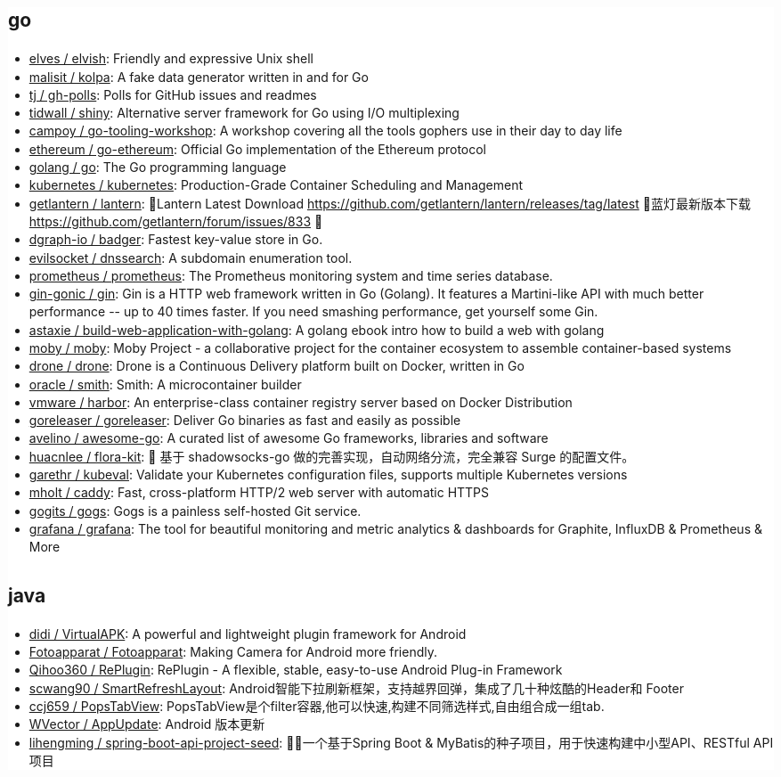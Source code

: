 ## go 
* [elves /  elvish](https://github.com//elves/elvish): Friendly and expressive Unix shell 
* [malisit /  kolpa](https://github.com//malisit/kolpa): A fake data generator written in and for Go 
* [tj /  gh-polls](https://github.com//tj/gh-polls): Polls for GitHub issues and readmes 
* [tidwall /  shiny](https://github.com//tidwall/shiny): Alternative server framework for Go using I/O multiplexing 
* [campoy /  go-tooling-workshop](https://github.com//campoy/go-tooling-workshop): A workshop covering all the tools gophers use in their day to day life 
* [ethereum /  go-ethereum](https://github.com//ethereum/go-ethereum): Official Go implementation of the Ethereum protocol 
* [golang /  go](https://github.com//golang/go): The Go programming language 
* [kubernetes /  kubernetes](https://github.com//kubernetes/kubernetes): Production-Grade Container Scheduling and Management 
* [getlantern /  lantern](https://github.com//getlantern/lantern): 🔴Lantern Latest Download https://github.com/getlantern/lantern/releases/tag/latest 🔴蓝灯最新版本下载 https://github.com/getlantern/forum/issues/833 🔴 
* [dgraph-io /  badger](https://github.com//dgraph-io/badger): Fastest key-value store in Go. 
* [evilsocket /  dnssearch](https://github.com//evilsocket/dnssearch): A subdomain enumeration tool. 
* [prometheus /  prometheus](https://github.com//prometheus/prometheus): The Prometheus monitoring system and time series database. 
* [gin-gonic /  gin](https://github.com//gin-gonic/gin): Gin is a HTTP web framework written in Go (Golang). It features a Martini-like API with much better performance -- up to 40 times faster. If you need smashing performance, get yourself some Gin. 
* [astaxie /  build-web-application-with-golang](https://github.com//astaxie/build-web-application-with-golang): A golang ebook intro how to build a web with golang 
* [moby /  moby](https://github.com//moby/moby): Moby Project - a collaborative project for the container ecosystem to assemble container-based systems 
* [drone /  drone](https://github.com//drone/drone): Drone is a Continuous Delivery platform built on Docker, written in Go 
* [oracle /  smith](https://github.com//oracle/smith): Smith: A microcontainer builder 
* [vmware /  harbor](https://github.com//vmware/harbor): An enterprise-class container registry server based on Docker Distribution 
* [goreleaser /  goreleaser](https://github.com//goreleaser/goreleaser): Deliver Go binaries as fast and easily as possible 
* [avelino /  awesome-go](https://github.com//avelino/awesome-go): A curated list of awesome Go frameworks, libraries and software 
* [huacnlee /  flora-kit](https://github.com//huacnlee/flora-kit): 💐 基于 shadowsocks-go 做的完善实现，自动网络分流，完全兼容 Surge 的配置文件。 
* [garethr /  kubeval](https://github.com//garethr/kubeval): Validate your Kubernetes configuration files, supports multiple Kubernetes versions 
* [mholt /  caddy](https://github.com//mholt/caddy): Fast, cross-platform HTTP/2 web server with automatic HTTPS 
* [gogits /  gogs](https://github.com//gogits/gogs): Gogs is a painless self-hosted Git service. 
* [grafana /  grafana](https://github.com//grafana/grafana): The tool for beautiful monitoring and metric analytics &amp; dashboards for Graphite, InfluxDB &amp; Prometheus &amp; More 

## java 
* [didi /  VirtualAPK](https://github.com//didi/VirtualAPK): A powerful and lightweight plugin framework for Android 
* [Fotoapparat /  Fotoapparat](https://github.com//Fotoapparat/Fotoapparat): Making Camera for Android more friendly. 
* [Qihoo360 /  RePlugin](https://github.com//Qihoo360/RePlugin): RePlugin - A flexible, stable, easy-to-use Android Plug-in Framework 
* [scwang90 /  SmartRefreshLayout](https://github.com//scwang90/SmartRefreshLayout): Android智能下拉刷新框架，支持越界回弹，集成了几十种炫酷的Header和 Footer 
* [ccj659 /  PopsTabView](https://github.com//ccj659/PopsTabView): PopsTabView是个filter容器,他可以快速,构建不同筛选样式,自由组合成一组tab. 
* [WVector /  AppUpdate](https://github.com//WVector/AppUpdate): Android 版本更新 
* [lihengming /  spring-boot-api-project-seed](https://github.com//lihengming/spring-boot-api-project-seed): 🌱🚀一个基于Spring Boot &amp; MyBatis的种子项目，用于快速构建中小型API、RESTful API项目 